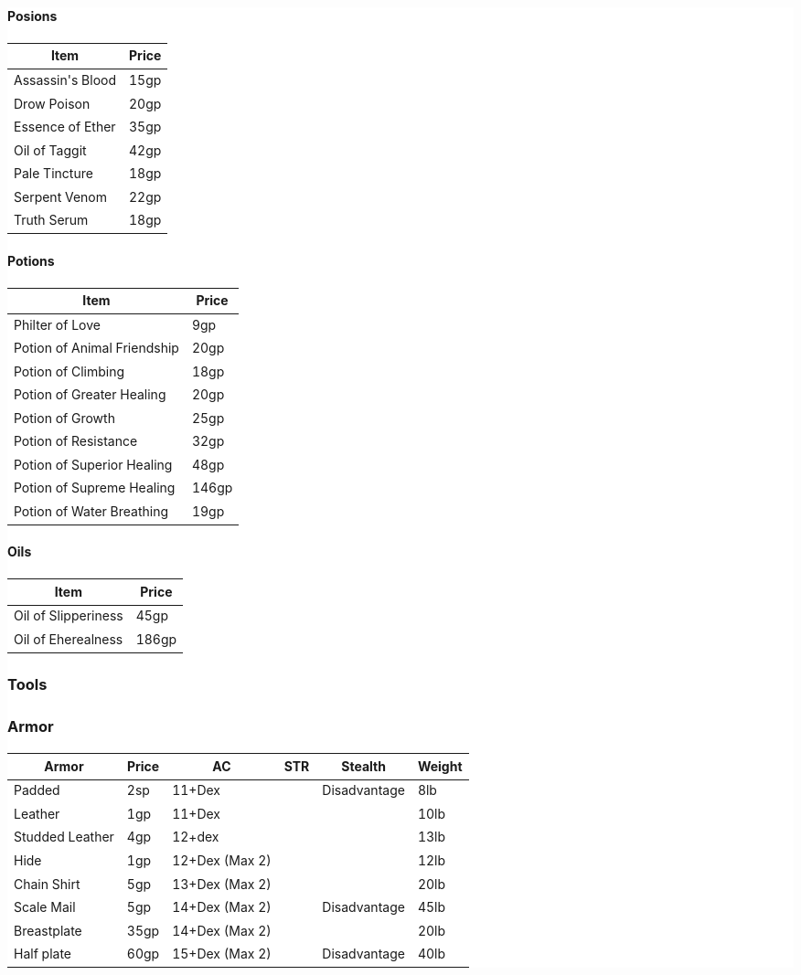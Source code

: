 #### Posions

| Item             | Price |
| ---------------- | ----- |
| Assassin's Blood | 15gp  |
| Drow Poison      | 20gp  |
| Essence of Ether | 35gp  |
| Oil of Taggit    | 42gp  |
| Pale Tincture    | 18gp  |
| Serpent Venom    | 22gp  |
| Truth Serum      | 18gp  |
#### Potions

| Item                        | Price |
| --------------------------- | ----- |
| Philter of Love             | 9gp   |
| Potion of Animal Friendship | 20gp  |
| Potion of Climbing          | 18gp  |
| Potion of Greater Healing   | 20gp  |
| Potion of Growth            | 25gp  |
| Potion of Resistance        | 32gp  |
| Potion of Superior Healing  | 48gp  |
| Potion of Supreme Healing   | 146gp |
| Potion of Water Breathing   | 19gp  |

#### Oils

| Item                | Price |
| ------------------- | ----- |
| Oil of Slipperiness | 45gp  |
| Oil of Eherealness  | 186gp |

### Tools


### Armor

| Armor           | Price | AC             | STR | Stealth      | Weight |
| --------------- | ----- | -------------- | --- | ------------ | ------ |
| Padded          | 2sp   | 11+Dex         |     | Disadvantage | 8lb    |
| Leather         | 1gp   | 11+Dex         |     |              | 10lb   |
| Studded Leather | 4gp   | 12+dex         |     |              | 13lb   |
| Hide            | 1gp   | 12+Dex (Max 2) |     |              | 12lb   |
| Chain Shirt     | 5gp   | 13+Dex (Max 2) |     |              | 20lb   |
| Scale Mail      | 5gp   | 14+Dex (Max 2) |     | Disadvantage | 45lb   |
| Breastplate     | 35gp  | 14+Dex (Max 2) |     |              | 20lb   |
| Half plate      | 60gp  | 15+Dex (Max 2) |     | Disadvantage | 40lb   |